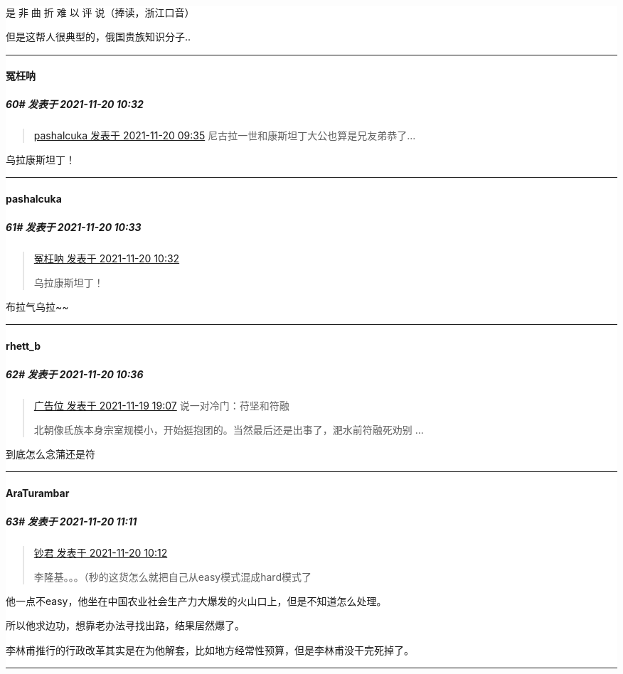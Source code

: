 是 非 曲 折 难 以 评 说（捧读，浙江口音）

但是这帮人很典型的，俄国贵族知识分子..

*****

####  冤枉呐  
##### 60#       发表于 2021-11-20 10:32

<blockquote><a href="httphttps://bbs.saraba1st.com/2b/forum.php?mod=redirect&amp;goto=findpost&amp;pid=53619487&amp;ptid=2038404" target="_blank">pashalcuka 发表于 2021-11-20 09:35</a>
尼古拉一世和康斯坦丁大公也算是兄友弟恭了...</blockquote>
乌拉康斯坦丁！



*****

####  pashalcuka  
##### 61#       发表于 2021-11-20 10:33

<blockquote><a href="httphttps://bbs.saraba1st.com/2b/forum.php?mod=redirect&amp;goto=findpost&amp;pid=53619931&amp;ptid=2038404" target="_blank">冤枉呐 发表于 2021-11-20 10:32</a>

乌拉康斯坦丁！</blockquote>
布拉气乌拉~~

*****

####  rhett_b  
##### 62#       发表于 2021-11-20 10:36

<blockquote><a href="httphttps://bbs.saraba1st.com/2b/forum.php?mod=redirect&amp;goto=findpost&amp;pid=53613288&amp;ptid=2038404" target="_blank">广告位 发表于 2021-11-19 19:07</a>
说一对冷门：苻坚和符融

北朝像氐族本身宗室规模小，开始挺抱团的。当然最后还是出事了，淝水前符融死劝别 ...</blockquote>
到底怎么念蒲还是符



*****

####  AraTurambar  
##### 63#       发表于 2021-11-20 11:11

<blockquote><a href="httphttps://bbs.saraba1st.com/2b/forum.php?mod=redirect&amp;goto=findpost&amp;pid=53619753&amp;ptid=2038404" target="_blank">钞君 发表于 2021-11-20 10:12</a>

李隆基。。。（秒的这货怎么就把自己从easy模式混成hard模式了</blockquote>
他一点不easy，他坐在中国农业社会生产力大爆发的火山口上，但是不知道怎么处理。

所以他求边功，想靠老办法寻找出路，结果居然爆了。

李林甫推行的行政改革其实是在为他解套，比如地方经常性预算，但是李林甫没干完死掉了。



*****
